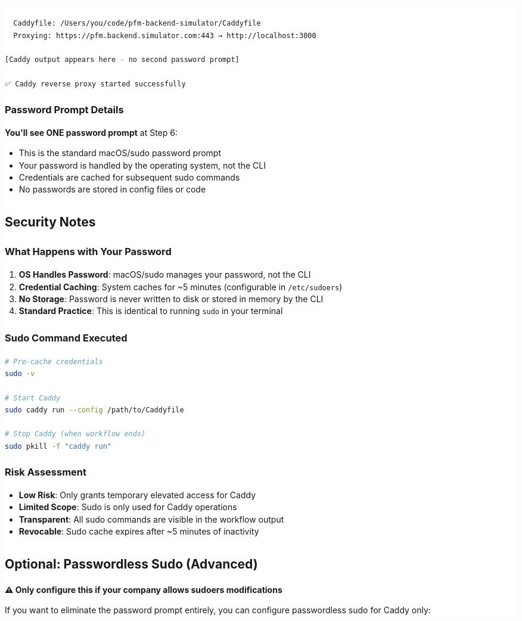 ```bash

  Caddyfile: /Users/you/code/pfm-backend-simulator/Caddyfile
  Proxying: https://pfm.backend.simulator.com:443 → http://localhost:3000

[Caddy output appears here - no second password prompt]

✅ Caddy reverse proxy started successfully
```

### Password Prompt Details

**You'll see ONE password prompt** at Step 6:
- This is the standard macOS/sudo password prompt
- Your password is handled by the operating system, not the CLI
- Credentials are cached for subsequent sudo commands
- No passwords are stored in config files or code

## Security Notes

### What Happens with Your Password
1. **OS Handles Password**: macOS/sudo manages your password, not the CLI
2. **Credential Caching**: System caches for ~5 minutes (configurable in `/etc/sudoers`)
3. **No Storage**: Password is never written to disk or stored in memory by the CLI
4. **Standard Practice**: This is identical to running `sudo` in your terminal

### Sudo Command Executed
```bash
# Pre-cache credentials
sudo -v

# Start Caddy
sudo caddy run --config /path/to/Caddyfile

# Stop Caddy (when workflow ends)
sudo pkill -f "caddy run"
```

### Risk Assessment
- **Low Risk**: Only grants temporary elevated access for Caddy
- **Limited Scope**: Sudo is only used for Caddy operations
- **Transparent**: All sudo commands are visible in the workflow output
- **Revocable**: Sudo cache expires after ~5 minutes of inactivity

## Optional: Passwordless Sudo (Advanced)

**⚠️ Only configure this if your company allows sudoers modifications**

If you want to eliminate the password prompt entirely, you can configure passwordless sudo for Caddy only:
